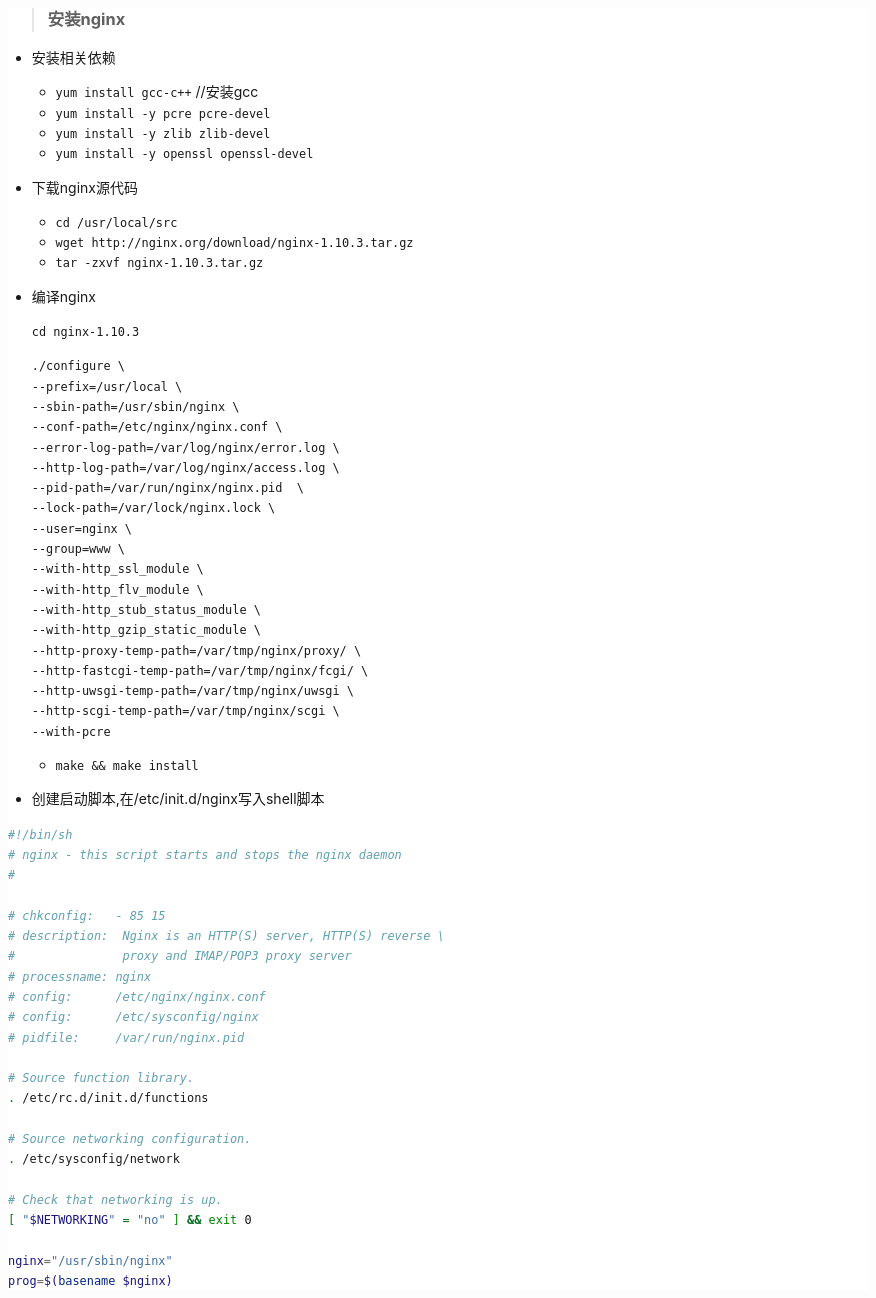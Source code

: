 > ### 安装nginx

- 安装相关依赖

  - `yum install gcc-c++`                         //安装gcc
  - `yum install -y pcre pcre-devel`              
  - `yum install -y zlib zlib-devel`
  - `yum install -y openssl openssl-devel`


- 下载nginx源代码

  - `cd /usr/local/src`
  - `wget http://nginx.org/download/nginx-1.10.3.tar.gz`
  - `tar -zxvf nginx-1.10.3.tar.gz`

- 编译nginx

  `cd nginx-1.10.3`
  ```
  ./configure \
  --prefix=/usr/local \
  --sbin-path=/usr/sbin/nginx \
  --conf-path=/etc/nginx/nginx.conf \
  --error-log-path=/var/log/nginx/error.log \
  --http-log-path=/var/log/nginx/access.log \
  --pid-path=/var/run/nginx/nginx.pid  \
  --lock-path=/var/lock/nginx.lock \
  --user=nginx \
  --group=www \
  --with-http_ssl_module \
  --with-http_flv_module \
  --with-http_stub_status_module \
  --with-http_gzip_static_module \
  --http-proxy-temp-path=/var/tmp/nginx/proxy/ \
  --http-fastcgi-temp-path=/var/tmp/nginx/fcgi/ \
  --http-uwsgi-temp-path=/var/tmp/nginx/uwsgi \
  --http-scgi-temp-path=/var/tmp/nginx/scgi \
  --with-pcre
  ```

  - `make && make install`

- 创建启动脚本,在/etc/init.d/nginx写入shell脚本

```sh
#!/bin/sh
# nginx - this script starts and stops the nginx daemon
#

# chkconfig:   - 85 15 
# description:  Nginx is an HTTP(S) server, HTTP(S) reverse \
#               proxy and IMAP/POP3 proxy server
# processname: nginx
# config:      /etc/nginx/nginx.conf
# config:      /etc/sysconfig/nginx
# pidfile:     /var/run/nginx.pid

# Source function library.
. /etc/rc.d/init.d/functions

# Source networking configuration.
. /etc/sysconfig/network

# Check that networking is up.
[ "$NETWORKING" = "no" ] && exit 0

nginx="/usr/sbin/nginx"
prog=$(basename $nginx)
```
